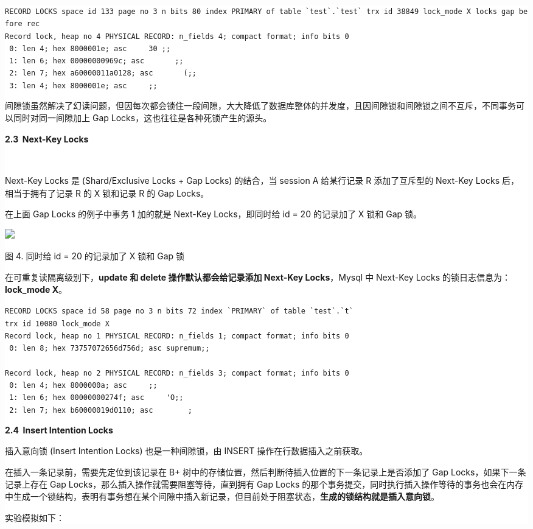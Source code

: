```
RECORD LOCKS space id 133 page no 3 n bits 80 index PRIMARY of table `test`.`test` trx id 38849 lock_mode X locks gap before rec
Record lock, heap no 4 PHYSICAL RECORD: n_fields 4; compact format; info bits 0
 0: len 4; hex 8000001e; asc     30 ;;
 1: len 6; hex 00000000969c; asc       ;;
 2: len 7; hex a60000011a0128; asc       (;;
 3: len 4; hex 8000001e; asc     ;;
```

间隙锁虽然解决了幻读问题，但因每次都会锁住一段间隙，大大降低了数据库整体的并发度，且因间隙锁和间隙锁之间不互斥，不同事务可以同时对同一间隙加上 Gap Locks，这也往往是各种死锁产生的源头。

**2.3  Next-Key Locks**

  

‍‍

Next-Key Locks 是 (Shard/Exclusive Locks + Gap Locks) 的结合，当 session A 给某行记录 R 添加了互斥型的 Next-Key Locks 后， 相当于拥有了记录 R 的 X 锁和记录 R 的 Gap Locks。

在上面 Gap Locks 的例子中事务 1 加的就是 Next-Key Locks，即同时给 id = 20 的记录加了 X 锁和 Gap 锁。

![](https://mmbiz.qpic.cn/mmbiz_png/RQv8vncPm1WEuMK1kkKL7dBvicoSicrcZ9mbiaBRODdpmIODZibKWC9iaphJs7hufIfiaLibKsRU95RdlICH0djJI6UXA/640?wx_fmt=png)

图 4. 同时给 id = 20 的记录加了 X 锁和 Gap 锁

在可重复读隔离级别下，**update 和 delete 操作默认都会给记录添加 Next-Key Locks**，Mysql 中 Next-Key Locks 的锁日志信息为：**lock_mode X**。

```
RECORD LOCKS space id 58 page no 3 n bits 72 index `PRIMARY` of table `test`.`t`
trx id 10080 lock_mode X
Record lock, heap no 1 PHYSICAL RECORD: n_fields 1; compact format; info bits 0
 0: len 8; hex 73757072656d756d; asc supremum;;

Record lock, heap no 2 PHYSICAL RECORD: n_fields 3; compact format; info bits 0
 0: len 4; hex 8000000a; asc     ;;
 1: len 6; hex 00000000274f; asc     'O;;
 2: len 7; hex b60000019d0110; asc        ;
```

**2.4  Insert Intention Locks**

  

插入意向锁 (Insert Intention Locks) 也是一种间隙锁，由 INSERT 操作在行数据插入之前获取。

在插入一条记录前，需要先定位到该记录在 B+ 树中的存储位置，然后判断待插入位置的下一条记录上是否添加了 Gap Locks，如果下一条记录上存在 Gap Locks，那么插入操作就需要阻塞等待，直到拥有 Gap Locks 的那个事务提交，同时执行插入操作等待的事务也会在内存中生成一个锁结构，表明有事务想在某个间隙中插入新记录，但目前处于阻塞状态，**生成的锁结构就是插入意向锁**。

实验模拟如下：
